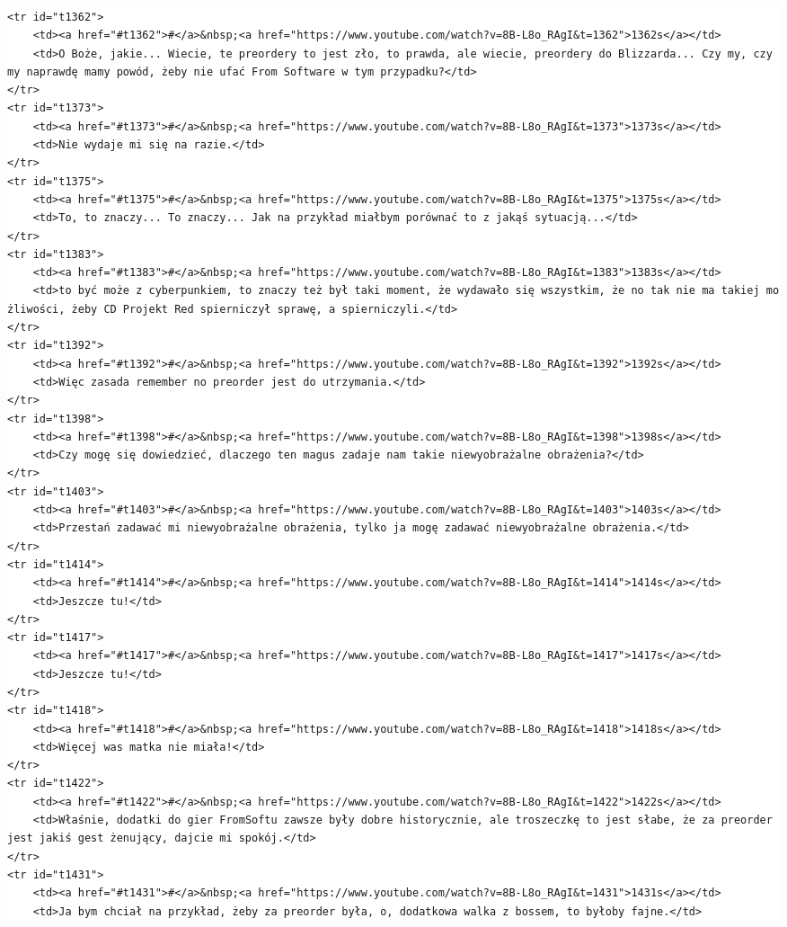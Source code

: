     <tr id="t1362">
        <td><a href="#t1362">#</a>&nbsp;<a href="https://www.youtube.com/watch?v=8B-L8o_RAgI&t=1362">1362s</a></td>
        <td>O Boże, jakie... Wiecie, te preordery to jest zło, to prawda, ale wiecie, preordery do Blizzarda... Czy my, czy my naprawdę mamy powód, żeby nie ufać From Software w tym przypadku?</td>
    </tr>
    <tr id="t1373">
        <td><a href="#t1373">#</a>&nbsp;<a href="https://www.youtube.com/watch?v=8B-L8o_RAgI&t=1373">1373s</a></td>
        <td>Nie wydaje mi się na razie.</td>
    </tr>
    <tr id="t1375">
        <td><a href="#t1375">#</a>&nbsp;<a href="https://www.youtube.com/watch?v=8B-L8o_RAgI&t=1375">1375s</a></td>
        <td>To, to znaczy... To znaczy... Jak na przykład miałbym porównać to z jakąś sytuacją...</td>
    </tr>
    <tr id="t1383">
        <td><a href="#t1383">#</a>&nbsp;<a href="https://www.youtube.com/watch?v=8B-L8o_RAgI&t=1383">1383s</a></td>
        <td>to być może z cyberpunkiem, to znaczy też był taki moment, że wydawało się wszystkim, że no tak nie ma takiej możliwości, żeby CD Projekt Red spierniczył sprawę, a spierniczyli.</td>
    </tr>
    <tr id="t1392">
        <td><a href="#t1392">#</a>&nbsp;<a href="https://www.youtube.com/watch?v=8B-L8o_RAgI&t=1392">1392s</a></td>
        <td>Więc zasada remember no preorder jest do utrzymania.</td>
    </tr>
    <tr id="t1398">
        <td><a href="#t1398">#</a>&nbsp;<a href="https://www.youtube.com/watch?v=8B-L8o_RAgI&t=1398">1398s</a></td>
        <td>Czy mogę się dowiedzieć, dlaczego ten magus zadaje nam takie niewyobrażalne obrażenia?</td>
    </tr>
    <tr id="t1403">
        <td><a href="#t1403">#</a>&nbsp;<a href="https://www.youtube.com/watch?v=8B-L8o_RAgI&t=1403">1403s</a></td>
        <td>Przestań zadawać mi niewyobrażalne obrażenia, tylko ja mogę zadawać niewyobrażalne obrażenia.</td>
    </tr>
    <tr id="t1414">
        <td><a href="#t1414">#</a>&nbsp;<a href="https://www.youtube.com/watch?v=8B-L8o_RAgI&t=1414">1414s</a></td>
        <td>Jeszcze tu!</td>
    </tr>
    <tr id="t1417">
        <td><a href="#t1417">#</a>&nbsp;<a href="https://www.youtube.com/watch?v=8B-L8o_RAgI&t=1417">1417s</a></td>
        <td>Jeszcze tu!</td>
    </tr>
    <tr id="t1418">
        <td><a href="#t1418">#</a>&nbsp;<a href="https://www.youtube.com/watch?v=8B-L8o_RAgI&t=1418">1418s</a></td>
        <td>Więcej was matka nie miała!</td>
    </tr>
    <tr id="t1422">
        <td><a href="#t1422">#</a>&nbsp;<a href="https://www.youtube.com/watch?v=8B-L8o_RAgI&t=1422">1422s</a></td>
        <td>Właśnie, dodatki do gier FromSoftu zawsze były dobre historycznie, ale troszeczkę to jest słabe, że za preorder jest jakiś gest żenujący, dajcie mi spokój.</td>
    </tr>
    <tr id="t1431">
        <td><a href="#t1431">#</a>&nbsp;<a href="https://www.youtube.com/watch?v=8B-L8o_RAgI&t=1431">1431s</a></td>
        <td>Ja bym chciał na przykład, żeby za preorder była, o, dodatkowa walka z bossem, to byłoby fajne.</td>
